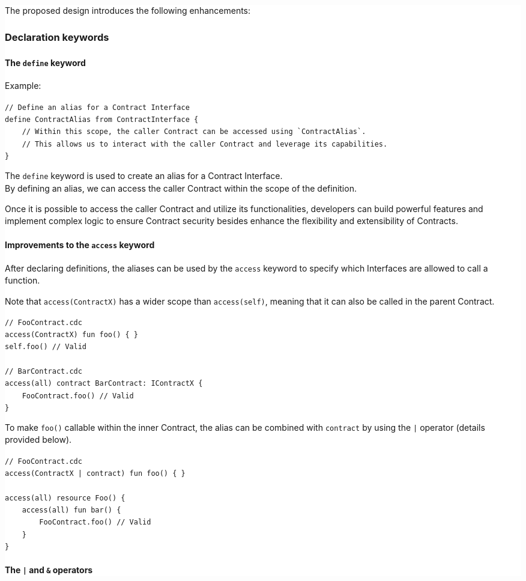 The proposed design introduces the following enhancements:

### Declaration keywords

#### The `define` keyword

Example:

```cadence
// Define an alias for a Contract Interface
define ContractAlias from ContractInterface {
    // Within this scope, the caller Contract can be accessed using `ContractAlias`.
    // This allows us to interact with the caller Contract and leverage its capabilities.
}
```

The `define` keyword is used to create an alias for a Contract Interface. \
By defining an alias, we can access the caller Contract within the scope of the definition.

Once it is possible to access the caller Contract and utilize its functionalities, developers can build powerful features and implement complex logic to ensure Contract security besides enhance the flexibility and extensibility of Contracts.

#### Improvements to the `access` keyword

After declaring definitions, the aliases can be used by the `access` keyword to specify which Interfaces are allowed to call a function.

Note that `access(ContractX)` has a wider scope than `access(self)`, meaning that it can also be called in the parent Contract.

```cadence
// FooContract.cdc
access(ContractX) fun foo() { }
self.foo() // Valid

// BarContract.cdc
access(all) contract BarContract: IContractX {
    FooContract.foo() // Valid
}
```

To make `foo()` callable within the inner Contract, the alias can be combined with `contract` by using the `|` operator (details provided below).

```cadence
// FooContract.cdc
access(ContractX | contract) fun foo() { }

access(all) resource Foo() {
    access(all) fun bar() {
        FooContract.foo() // Valid
    }
}
```

#### The `|` and `&` operators
